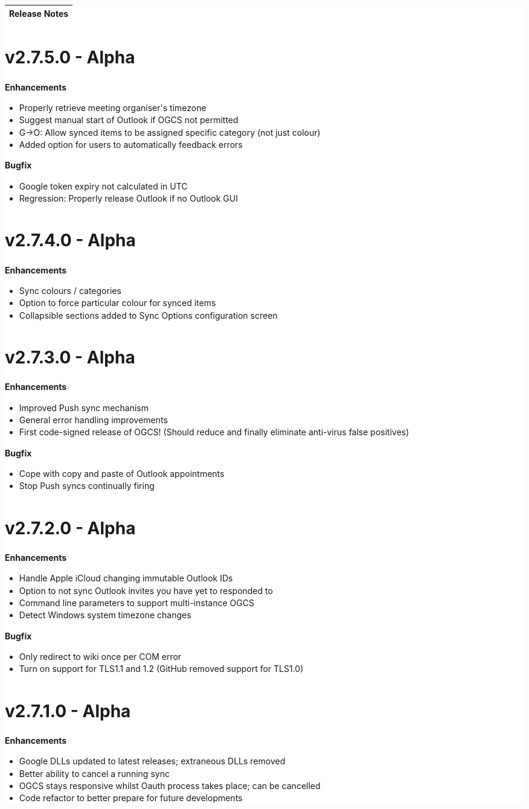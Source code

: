 | Release Notes |
|:---|

# v2.7.5.0 - Alpha

**Enhancements**
- Properly retrieve meeting organiser's timezone
- Suggest manual start of Outlook if OGCS not permitted
- G->O: Allow synced items to be assigned specific category (not just colour)
- Added option for users to automatically feedback errors

**Bugfix**
- Google token expiry not calculated in UTC
- Regression: Properly release Outlook if no Outlook GUI

# v2.7.4.0 - Alpha

**Enhancements**
- Sync colours / categories
- Option to force particular colour for synced items
- Collapsible sections added to Sync Options configuration screen

# v2.7.3.0 - Alpha

**Enhancements**
- Improved Push sync mechanism
- General error handling improvements
- First code-signed release of OGCS! (Should reduce and finally eliminate anti-virus false positives)

**Bugfix**
- Cope with copy and paste of Outlook appointments
- Stop Push syncs continually firing

# v2.7.2.0 - Alpha

**Enhancements**
- Handle Apple iCloud changing immutable Outlook IDs
- Option to not sync Outlook invites you have yet to responded to
- Command line parameters to support multi-instance OGCS
- Detect Windows system timezone changes

**Bugfix**
- Only redirect to wiki once per COM error
- Turn on support for TLS1.1 and 1.2 (GitHub removed support for TLS1.0)

# v2.7.1.0 - Alpha

**Enhancements**
- Google DLLs updated to latest releases; extraneous DLLs removed
- Better ability to cancel a running sync
- OGCS stays responsive whilst Oauth process takes place; can be cancelled
- Code refactor to better prepare for future developments
